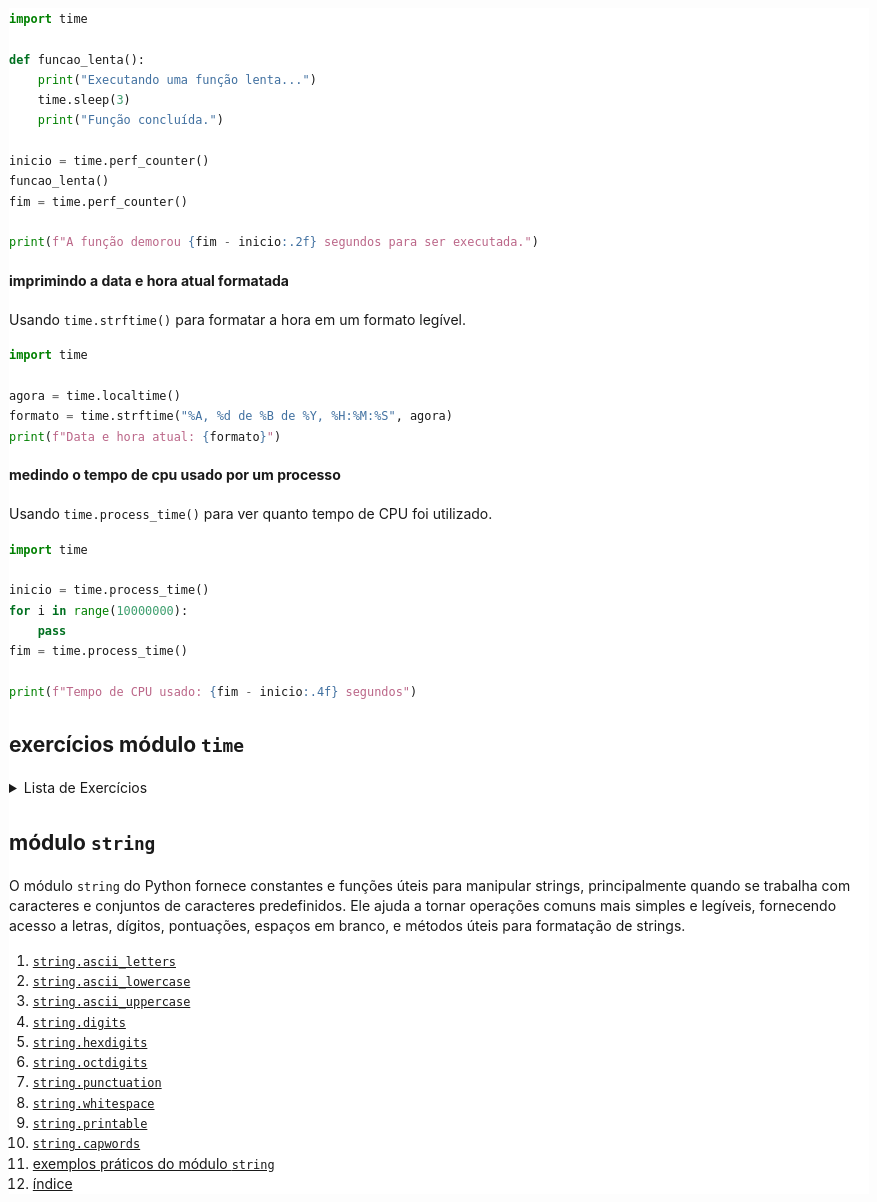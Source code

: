 ```python
import time

def funcao_lenta():
    print("Executando uma função lenta...")
    time.sleep(3)
    print("Função concluída.")

inicio = time.perf_counter()
funcao_lenta()
fim = time.perf_counter()

print(f"A função demorou {fim - inicio:.2f} segundos para ser executada.")
```

#### imprimindo a data e hora atual formatada

Usando `time.strftime()` para formatar a hora em um formato legível.

```python
import time

agora = time.localtime()
formato = time.strftime("%A, %d de %B de %Y, %H:%M:%S", agora)
print(f"Data e hora atual: {formato}")
```

#### medindo o tempo de cpu usado por um processo

Usando `time.process_time()` para ver quanto tempo de CPU foi utilizado.

```python
import time

inicio = time.process_time()
for i in range(10000000):
    pass
fim = time.process_time()

print(f"Tempo de CPU usado: {fim - inicio:.4f} segundos")
```

## exercícios módulo `time`

<details><summary>Lista de Exercícios</summary></details>

## módulo `string`

O módulo `string` do Python fornece constantes e funções úteis para manipular strings, principalmente quando se trabalha com caracteres e conjuntos de caracteres predefinidos. Ele ajuda a tornar operações comuns mais simples e legíveis, fornecendo acesso a letras, dígitos, pontuações, espaços em branco, e métodos úteis para formatação de strings.

1. [`string.ascii_letters`](#stringascii_letters)
1. [`string.ascii_lowercase`](#stringascii_lowercase)
1. [`string.ascii_uppercase`](#stringascii_uppercase)
1. [`string.digits`](#stringdigits)
1. [`string.hexdigits`](#stringhexdigits)
1. [`string.octdigits`](#stringoctdigits)
1. [`string.punctuation`](#stringpunctuation)
1. [`string.whitespace`](#stringwhitespace)
1. [`string.printable`](#stringprintable)
1. [`string.capwords`](#stringcapwordss-sepnone)
1. [exemplos práticos do módulo `string`](#exemplos-práticos-do-módulo-string)
1. [índice](#índice)
